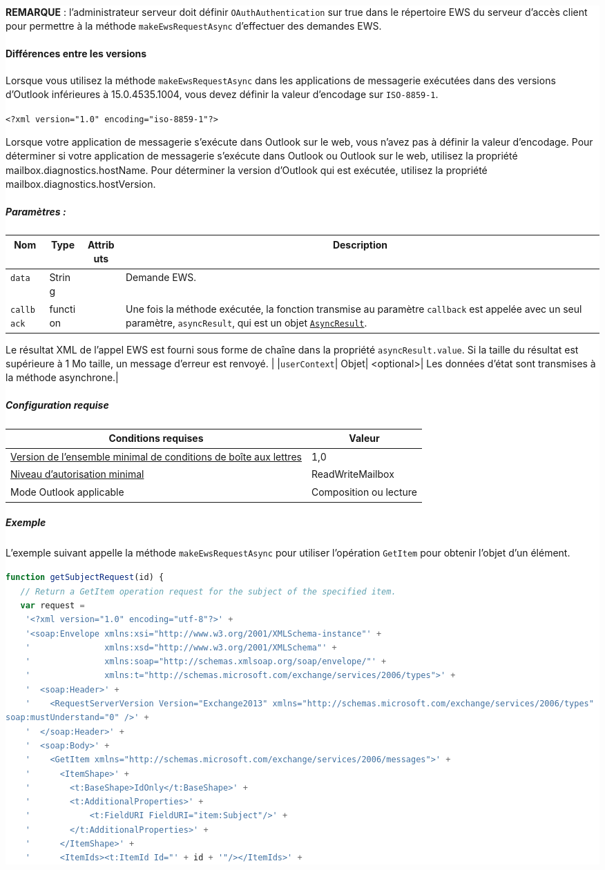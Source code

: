 **REMARQUE** : l’administrateur serveur doit définir `OAuthAuthentication` sur true dans le répertoire EWS du serveur d’accès client pour permettre à la méthode `makeEwsRequestAsync` d’effectuer des demandes EWS.

#### Différences entre les versions

Lorsque vous utilisez la méthode `makeEwsRequestAsync` dans les applications de messagerie exécutées dans des versions d’Outlook inférieures à 15.0.4535.1004, vous devez définir la valeur d’encodage sur `ISO-8859-1`.

```
<?xml version="1.0" encoding="iso-8859-1"?>
```

Lorsque votre application de messagerie s’exécute dans Outlook sur le web, vous n’avez pas à définir la valeur d’encodage. Pour déterminer si votre application de messagerie s’exécute dans Outlook ou Outlook sur le web, utilisez la propriété mailbox.diagnostics.hostName. Pour déterminer la version d’Outlook qui est exécutée, utilisez la propriété mailbox.diagnostics.hostVersion.

##### Paramètres :

|Nom| Type| Attributs| Description|
|---|---|---|---|
|`data`| String||Demande EWS.|
|`callback`| function||Une fois la méthode exécutée, la fonction transmise au paramètre `callback` est appelée avec un seul paramètre, `asyncResult`, qui est un objet [`AsyncResult`](simple-types.md#asyncresult).

Le résultat XML de l’appel EWS est fourni sous forme de chaîne dans la propriété `asyncResult.value`. Si la taille du résultat est supérieure à 1 Mo taille, un message d’erreur est renvoyé. | |`userContext`| Objet| &lt;optional&gt;| Les données d’état sont transmises à la méthode asynchrone.|

##### Configuration requise

|Conditions requises| Valeur|
|---|---|
|[Version de l’ensemble minimal de conditions de boîte aux lettres](./tutorial-api-requirement-sets.md)| 1,0|
|[Niveau d’autorisation minimal](../../docs/outlook/understanding-outlook-add-in-permissions.md)| ReadWriteMailbox|
|Mode Outlook applicable| Composition ou lecture|

##### Exemple

L’exemple suivant appelle la méthode `makeEwsRequestAsync` pour utiliser l’opération `GetItem` pour obtenir l’objet d’un élément.

```js
function getSubjectRequest(id) {
   // Return a GetItem operation request for the subject of the specified item.
   var request =
    '<?xml version="1.0" encoding="utf-8"?>' +
    '<soap:Envelope xmlns:xsi="http://www.w3.org/2001/XMLSchema-instance"' +
    '               xmlns:xsd="http://www.w3.org/2001/XMLSchema"' +
    '               xmlns:soap="http://schemas.xmlsoap.org/soap/envelope/"' +
    '               xmlns:t="http://schemas.microsoft.com/exchange/services/2006/types">' +
    '  <soap:Header>' +
    '    <RequestServerVersion Version="Exchange2013" xmlns="http://schemas.microsoft.com/exchange/services/2006/types" soap:mustUnderstand="0" />' +
    '  </soap:Header>' +
    '  <soap:Body>' +
    '    <GetItem xmlns="http://schemas.microsoft.com/exchange/services/2006/messages">' +
    '      <ItemShape>' +
    '        <t:BaseShape>IdOnly</t:BaseShape>' +
    '        <t:AdditionalProperties>' +
    '            <t:FieldURI FieldURI="item:Subject"/>' +
    '        </t:AdditionalProperties>' +
    '      </ItemShape>' +
    '      <ItemIds><t:ItemId Id="' + id + '"/></ItemIds>' +
```